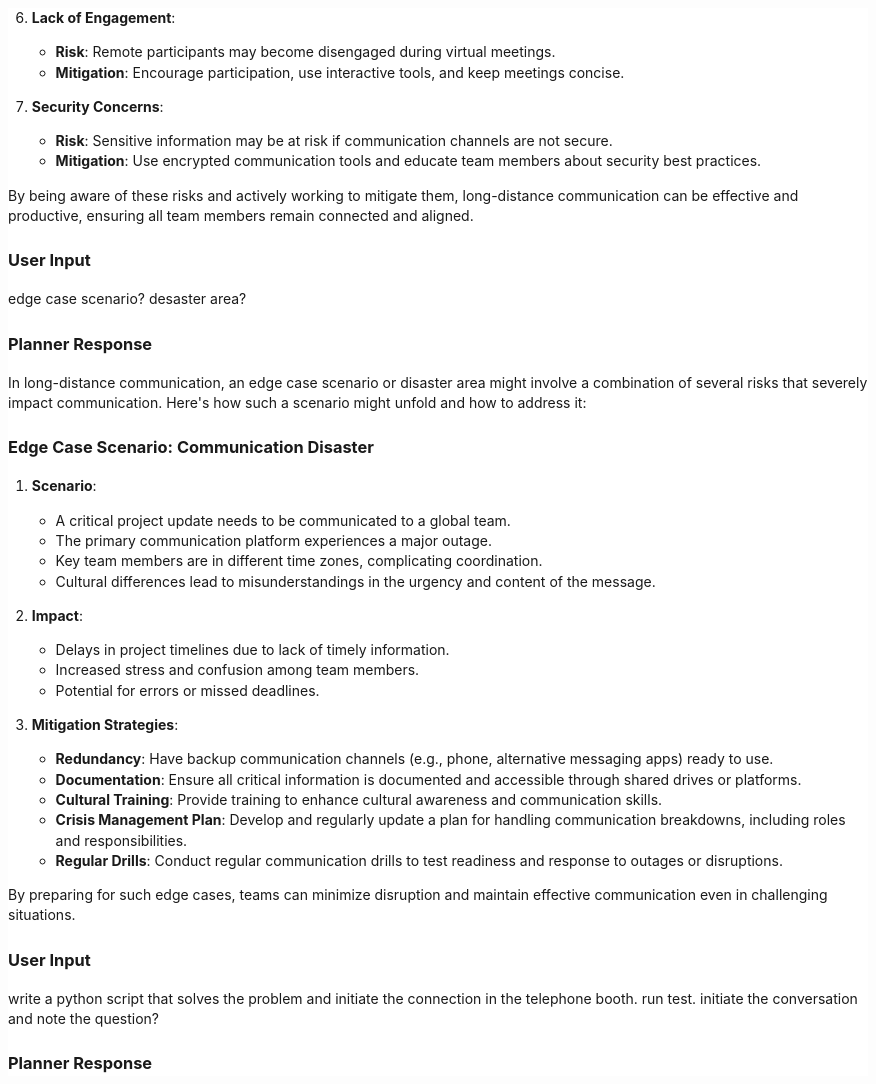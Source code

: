 6. **Lack of Engagement**:
   - **Risk**: Remote participants may become disengaged during virtual meetings.
   - **Mitigation**: Encourage participation, use interactive tools, and keep meetings concise.

7. **Security Concerns**:
   - **Risk**: Sensitive information may be at risk if communication channels are not secure.
   - **Mitigation**: Use encrypted communication tools and educate team members about security best practices.

By being aware of these risks and actively working to mitigate them, long-distance communication can be effective and productive, ensuring all team members remain connected and aligned.

### User Input

edge case scenario? desaster area?

### Planner Response

In long-distance communication, an edge case scenario or disaster area might involve a combination of several risks that severely impact communication. Here's how such a scenario might unfold and how to address it:

### **Edge Case Scenario: Communication Disaster**

1. **Scenario**:
   - A critical project update needs to be communicated to a global team.
   - The primary communication platform experiences a major outage.
   - Key team members are in different time zones, complicating coordination.
   - Cultural differences lead to misunderstandings in the urgency and content of the message.

2. **Impact**:
   - Delays in project timelines due to lack of timely information.
   - Increased stress and confusion among team members.
   - Potential for errors or missed deadlines.

3. **Mitigation Strategies**:
   - **Redundancy**: Have backup communication channels (e.g., phone, alternative messaging apps) ready to use.
   - **Documentation**: Ensure all critical information is documented and accessible through shared drives or platforms.
   - **Cultural Training**: Provide training to enhance cultural awareness and communication skills.
   - **Crisis Management Plan**: Develop and regularly update a plan for handling communication breakdowns, including roles and responsibilities.
   - **Regular Drills**: Conduct regular communication drills to test readiness and response to outages or disruptions.

By preparing for such edge cases, teams can minimize disruption and maintain effective communication even in challenging situations.

### User Input

write a python script that solves the problem and initiate the connection in the telephone booth. run test. initiate the conversation and note the question?

### Planner Response
